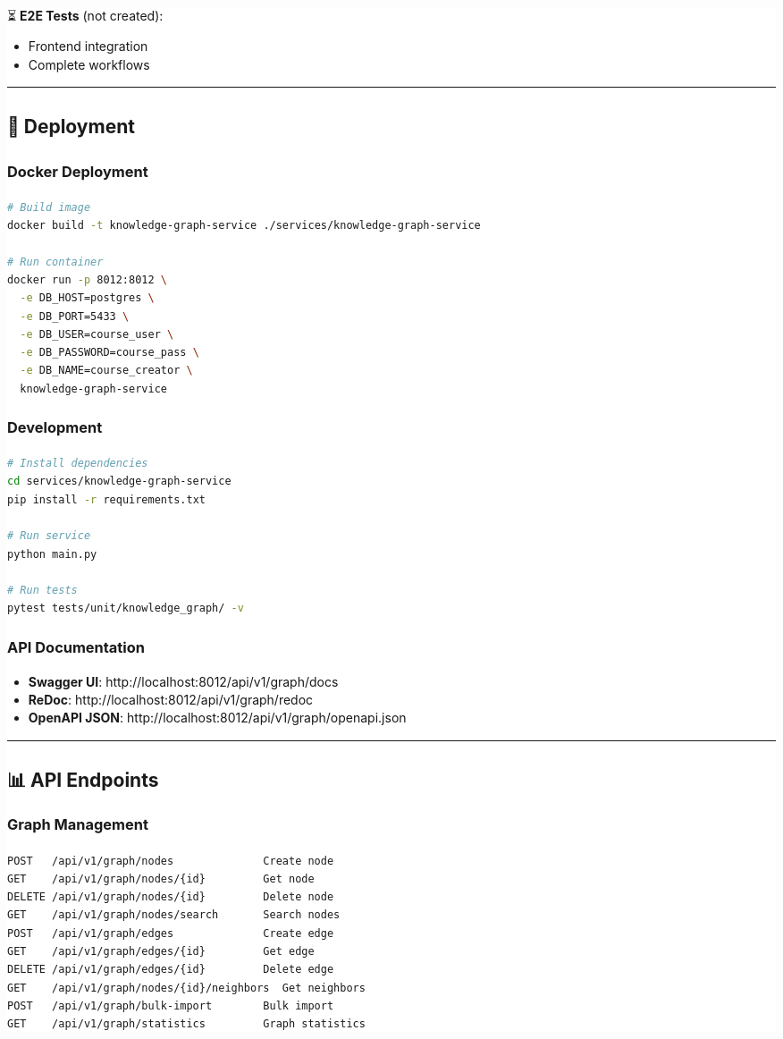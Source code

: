 ⏳ **E2E Tests** (not created):
- Frontend integration
- Complete workflows

---

## 🚀 Deployment

### Docker Deployment

```bash
# Build image
docker build -t knowledge-graph-service ./services/knowledge-graph-service

# Run container
docker run -p 8012:8012 \
  -e DB_HOST=postgres \
  -e DB_PORT=5433 \
  -e DB_USER=course_user \
  -e DB_PASSWORD=course_pass \
  -e DB_NAME=course_creator \
  knowledge-graph-service
```

### Development

```bash
# Install dependencies
cd services/knowledge-graph-service
pip install -r requirements.txt

# Run service
python main.py

# Run tests
pytest tests/unit/knowledge_graph/ -v
```

### API Documentation

- **Swagger UI**: http://localhost:8012/api/v1/graph/docs
- **ReDoc**: http://localhost:8012/api/v1/graph/redoc
- **OpenAPI JSON**: http://localhost:8012/api/v1/graph/openapi.json

---

## 📊 API Endpoints

### Graph Management

```
POST   /api/v1/graph/nodes              Create node
GET    /api/v1/graph/nodes/{id}         Get node
DELETE /api/v1/graph/nodes/{id}         Delete node
GET    /api/v1/graph/nodes/search       Search nodes
POST   /api/v1/graph/edges              Create edge
GET    /api/v1/graph/edges/{id}         Get edge
DELETE /api/v1/graph/edges/{id}         Delete edge
GET    /api/v1/graph/nodes/{id}/neighbors  Get neighbors
POST   /api/v1/graph/bulk-import        Bulk import
GET    /api/v1/graph/statistics         Graph statistics
```
